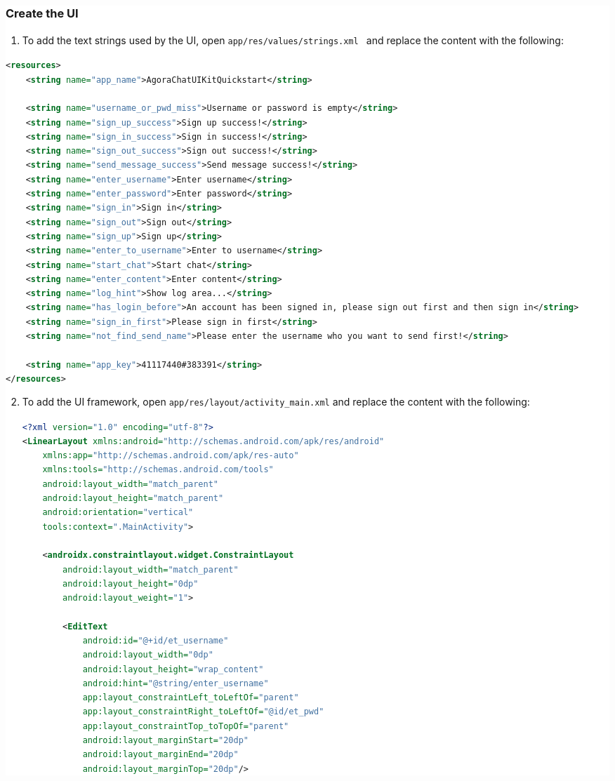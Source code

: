 ### Create the UI

1. To add the text strings used by the UI, open `app/res/values/strings.xml ` and  replace the content with the following:

```xml
<resources>
    <string name="app_name">AgoraChatUIKitQuickstart</string>

    <string name="username_or_pwd_miss">Username or password is empty</string>
    <string name="sign_up_success">Sign up success!</string>
    <string name="sign_in_success">Sign in success!</string>
    <string name="sign_out_success">Sign out success!</string>
    <string name="send_message_success">Send message success!</string>
    <string name="enter_username">Enter username</string>
    <string name="enter_password">Enter password</string>
    <string name="sign_in">Sign in</string>
    <string name="sign_out">Sign out</string>
    <string name="sign_up">Sign up</string>
    <string name="enter_to_username">Enter to username</string>
    <string name="start_chat">Start chat</string>
    <string name="enter_content">Enter content</string>
    <string name="log_hint">Show log area...</string>
    <string name="has_login_before">An account has been signed in, please sign out first and then sign in</string>
    <string name="sign_in_first">Please sign in first</string>
    <string name="not_find_send_name">Please enter the username who you want to send first!</string>

    <string name="app_key">41117440#383391</string>
</resources>
```

2. To add the UI framework, open `app/res/layout/activity_main.xml` and replace the content with the following:

    ```xml
    <?xml version="1.0" encoding="utf-8"?>
    <LinearLayout xmlns:android="http://schemas.android.com/apk/res/android"
        xmlns:app="http://schemas.android.com/apk/res-auto"
        xmlns:tools="http://schemas.android.com/tools"
        android:layout_width="match_parent"
        android:layout_height="match_parent"
        android:orientation="vertical"
        tools:context=".MainActivity">

        <androidx.constraintlayout.widget.ConstraintLayout
            android:layout_width="match_parent"
            android:layout_height="0dp"
            android:layout_weight="1">

            <EditText
                android:id="@+id/et_username"
                android:layout_width="0dp"
                android:layout_height="wrap_content"
                android:hint="@string/enter_username"
                app:layout_constraintLeft_toLeftOf="parent"
                app:layout_constraintRight_toLeftOf="@id/et_pwd"
                app:layout_constraintTop_toTopOf="parent"
                android:layout_marginStart="20dp"
                android:layout_marginEnd="20dp"
                android:layout_marginTop="20dp"/>

